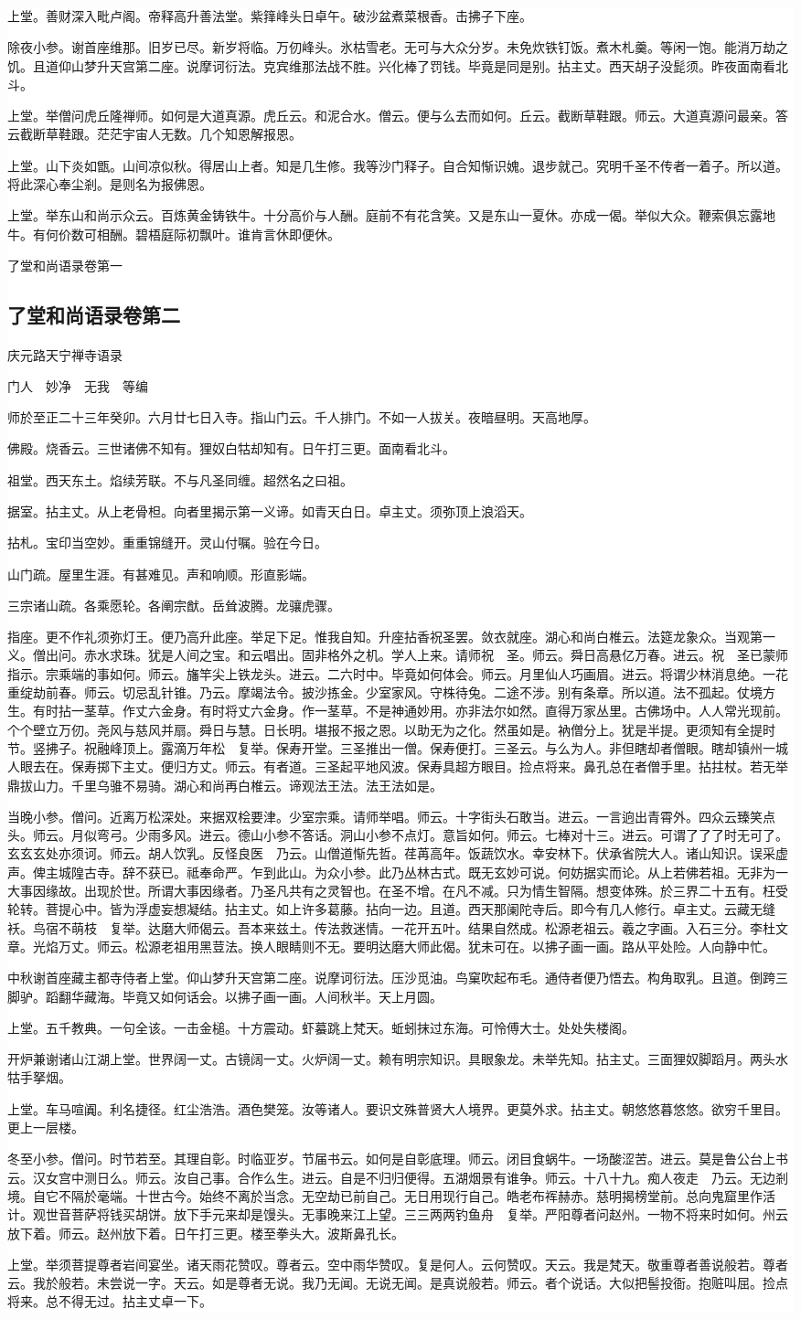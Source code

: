 上堂。善财深入毗卢阁。帝释高升善法堂。紫箨峰头日卓午。破沙盆煮菜根香。击拂子下座。  

除夜小参。谢首座维那。旧岁已尽。新岁将临。万仞峰头。氷枯雪老。无可与大众分岁。未免炊铁钉饭。煮木札羹。等闲一饱。能消万劫之饥。且道仰山梦升天宫第二座。说摩诃衍法。克宾维那法战不胜。兴化棒了罚钱。毕竟是同是别。拈主丈。西天胡子没髭须。昨夜面南看北斗。  

上堂。举僧问虎丘隆禅师。如何是大道真源。虎丘云。和泥合水。僧云。便与么去而如何。丘云。截断草鞋跟。师云。大道真源问最亲。答云截断草鞋跟。茫茫宇宙人无数。几个知恩解报恩。  

上堂。山下炎如甑。山间凉似秋。得居山上者。知是几生修。我等沙门释子。自合知惭识媿。退步就己。究明千圣不传者一着子。所以道。将此深心奉尘剎。是则名为报佛恩。  

上堂。举东山和尚示众云。百炼黄金铸铁牛。十分高价与人酬。庭前不有花含笑。又是东山一夏休。亦成一偈。举似大众。鞭索俱忘露地牛。有何价数可相酬。碧梧庭际初飘叶。谁肯言休即便休。  

了堂和尚语录卷第一  

## 了堂和尚语录卷第二

庆元路天宁禅寺语录  

门人　妙净　无我　等编  

师於至正二十三年癸卯。六月廿七日入寺。指山门云。千人排门。不如一人拔关。夜暗昼明。天高地厚。  

佛殿。烧香云。三世诸佛不知有。狸奴白牯却知有。日午打三更。面南看北斗。  

祖堂。西天东土。焰续芳联。不与凡圣同缠。超然名之曰祖。  

据室。拈主丈。从上老骨柦。向者里揭示第一义谛。如青天白日。卓主丈。须弥顶上浪滔天。  

拈札。宝印当空妙。重重锦缝开。灵山付嘱。验在今日。  

山门疏。屋里生涯。有甚难见。声和响顺。形直影端。  

三宗诸山疏。各乘愿轮。各阐宗猷。岳耸波腾。龙骧虎骤。  

指座。更不作礼须弥灯王。便乃高升此座。举足下足。惟我自知。升座拈香祝圣罢。敛衣就座。湖心和尚白椎云。法筵龙象众。当观第一义。僧出问。赤水求珠。犹是人间之宝。和云唱出。固非格外之机。学人上来。请师祝　圣。师云。舜日高悬亿万春。进云。祝　圣已蒙师指示。宗乘端的事如何。师云。旛竿尖上铁龙头。进云。二六时中。毕竟如何体会。师云。月里仙人巧画眉。进云。将谓少林消息绝。一花重绽劫前春。师云。切忌乱针锥。乃云。摩竭法令。披沙拣金。少室家风。守株待兔。二途不涉。别有条章。所以道。法不孤起。仗境方生。有时拈一茎草。作丈六金身。有时将丈六金身。作一茎草。不是神通妙用。亦非法尔如然。直得万家丛里。古佛场中。人人常光现前。个个壁立万仞。尧风与慈风并扇。舜日与慧。日长明。堪报不报之恩。以助无为之化。然虽如是。衲僧分上。犹是半提。更须知有全提时节。竖拂子。祝融峰顶上。露滴万年松　复举。保寿开堂。三圣推出一僧。保寿便打。三圣云。与么为人。非但瞎却者僧眼。瞎却镇州一城人眼去在。保寿掷下主丈。便归方丈。师云。有者道。三圣起平地风波。保寿具超方眼目。捡点将来。鼻孔总在者僧手里。拈拄杖。若无举鼎拔山力。千里乌骓不易骑。湖心和尚再白椎云。谛观法王法。法王法如是。  

当晚小参。僧问。近离万松深处。来据双桧要津。少室宗乘。请师举唱。师云。十字街头石敢当。进云。一言逈出青霄外。四众云臻笑点头。师云。月似弯弓。少雨多风。进云。德山小参不答话。洞山小参不点灯。意旨如何。师云。七棒对十三。进云。可谓了了了时无可了。玄玄玄处亦须诃。师云。胡人饮乳。反怪良医　乃云。山僧道惭先哲。荏苒高年。饭蔬饮水。幸安林下。伏承省院大人。诸山知识。误采虚声。俾主城隍古寺。辞不获已。祗奉命严。乍到此山。为众小参。此乃丛林古式。既无玄妙可说。何妨据实而论。从上若佛若祖。无非为一大事因缘故。出现於世。所谓大事因缘者。乃圣凡共有之灵智也。在圣不增。在凡不减。只为情生智隔。想变体殊。於三界二十五有。枉受轮转。菩提心中。皆为浮虚妄想凝结。拈主丈。如上许多葛藤。拈向一边。且道。西天那阑陀寺后。即今有几人修行。卓主丈。云藏无缝袄。鸟宿不萌枝　复举。达磨大师偈云。吾本来兹土。传法救迷情。一花开五叶。结果自然成。松源老祖云。羲之字画。入石三分。李杜文章。光焰万丈。师云。松源老祖用黑荳法。换人眼睛则不无。要明达磨大师此偈。犹未可在。以拂子画一画。路从平处险。人向静中忙。  

中秋谢首座藏主都寺侍者上堂。仰山梦升天宫第二座。说摩诃衍法。压沙觅油。鸟窠吹起布毛。通侍者便乃悟去。构角取乳。且道。倒跨三脚驴。蹈翻华藏海。毕竟又如何话会。以拂子画一画。人间秋半。天上月圆。  

上堂。五千教典。一句全该。一击金槌。十方震动。虾蟇跳上梵天。蚯蚓抹过东海。可怜傅大士。处处失楼阁。  

开炉兼谢诸山江湖上堂。世界阔一丈。古镜阔一丈。火炉阔一丈。赖有明宗知识。具眼象龙。未举先知。拈主丈。三面狸奴脚蹈月。两头水牯手拏烟。  

上堂。车马喧阗。利名捷径。红尘浩浩。酒色樊笼。汝等诸人。要识文殊普贤大人境界。更莫外求。拈主丈。朝悠悠暮悠悠。欲穷千里目。更上一层楼。  

冬至小参。僧问。时节若至。其理自彰。时临亚岁。节届书云。如何是自彰底理。师云。闭目食蜗牛。一场酸涩苦。进云。莫是鲁公台上书云。汉女宫中测日么。师云。汝自己事。合作么生。进云。自是不归归便得。五湖烟景有谁争。师云。十八十九。痴人夜走　乃云。无边剎境。自它不隔於毫端。十世古今。始终不离於当念。无空劫已前自己。无日用现行自己。皓老布裈赫赤。慈明揭榜堂前。总向鬼窟里作活计。观世音菩萨将钱买胡饼。放下手元来却是馒头。无事晚来江上望。三三两两钓鱼舟　复举。严阳尊者问赵州。一物不将来时如何。州云放下着。师云。赵州放下着。日午打三更。楼至拳头大。波斯鼻孔长。  

上堂。举须菩提尊者岩间宴坐。诸天雨花赞叹。尊者云。空中雨华赞叹。复是何人。云何赞叹。天云。我是梵天。敬重尊者善说般若。尊者云。我於般若。未尝说一字。天云。如是尊者无说。我乃无闻。无说无闻。是真说般若。师云。者个说话。大似把髻投衙。抱赃叫屈。捡点将来。总不得无过。拈主丈卓一下。  
